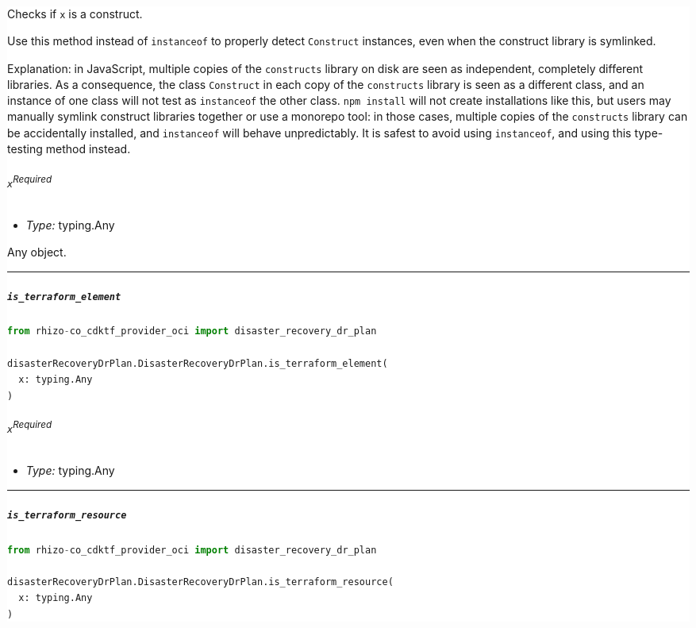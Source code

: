 Checks if `x` is a construct.

Use this method instead of `instanceof` to properly detect `Construct`
instances, even when the construct library is symlinked.

Explanation: in JavaScript, multiple copies of the `constructs` library on
disk are seen as independent, completely different libraries. As a
consequence, the class `Construct` in each copy of the `constructs` library
is seen as a different class, and an instance of one class will not test as
`instanceof` the other class. `npm install` will not create installations
like this, but users may manually symlink construct libraries together or
use a monorepo tool: in those cases, multiple copies of the `constructs`
library can be accidentally installed, and `instanceof` will behave
unpredictably. It is safest to avoid using `instanceof`, and using
this type-testing method instead.

###### `x`<sup>Required</sup> <a name="x" id="rhizo-co-terraform-provider-oci.disasterRecoveryDrPlan.DisasterRecoveryDrPlan.isConstruct.parameter.x"></a>

- *Type:* typing.Any

Any object.

---

##### `is_terraform_element` <a name="is_terraform_element" id="rhizo-co-terraform-provider-oci.disasterRecoveryDrPlan.DisasterRecoveryDrPlan.isTerraformElement"></a>

```python
from rhizo-co_cdktf_provider_oci import disaster_recovery_dr_plan

disasterRecoveryDrPlan.DisasterRecoveryDrPlan.is_terraform_element(
  x: typing.Any
)
```

###### `x`<sup>Required</sup> <a name="x" id="rhizo-co-terraform-provider-oci.disasterRecoveryDrPlan.DisasterRecoveryDrPlan.isTerraformElement.parameter.x"></a>

- *Type:* typing.Any

---

##### `is_terraform_resource` <a name="is_terraform_resource" id="rhizo-co-terraform-provider-oci.disasterRecoveryDrPlan.DisasterRecoveryDrPlan.isTerraformResource"></a>

```python
from rhizo-co_cdktf_provider_oci import disaster_recovery_dr_plan

disasterRecoveryDrPlan.DisasterRecoveryDrPlan.is_terraform_resource(
  x: typing.Any
)
```
